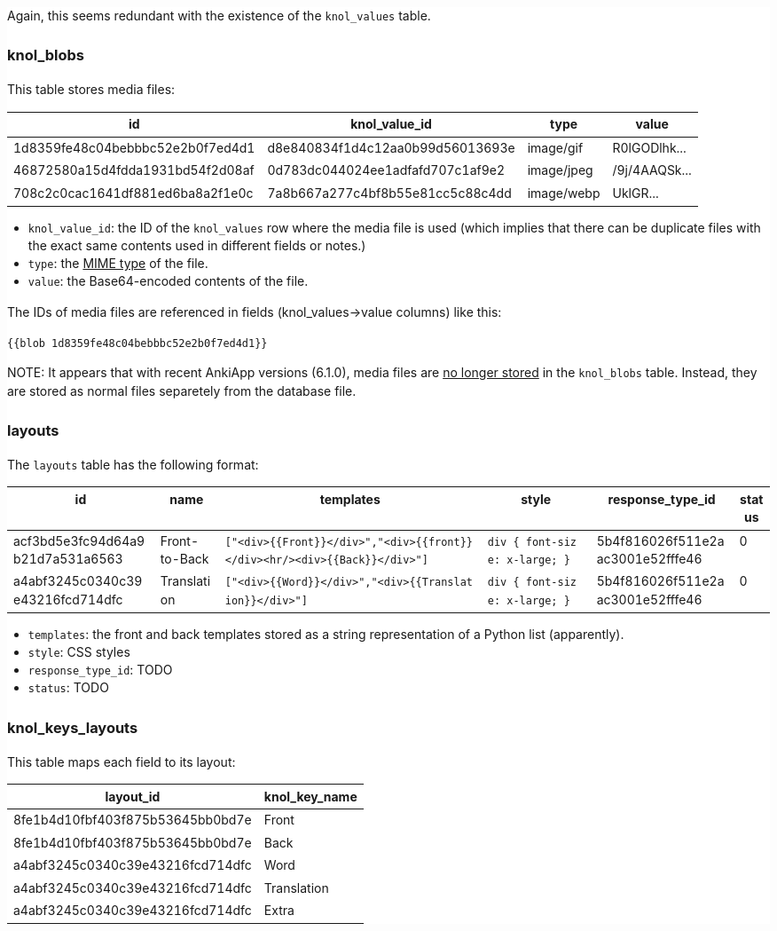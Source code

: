 Again, this seems redundant with the existence of the `knol_values` table.

### knol_blobs

This table stores media files:

| id                               | knol_value_id                    | type       | value         |
| -------------------------------- | -------------------------------- | ---------- | ------------- |
| 1d8359fe48c04bebbbc52e2b0f7ed4d1 | d8e840834f1d4c12aa0b99d56013693e | image/gif  | R0lGODlhk...  |
| 46872580a15d4fdda1931bd54f2d08af | 0d783dc044024ee1adfafd707c1af9e2 | image/jpeg | /9j/4AAQSk... |
| 708c2c0cac1641df881ed6ba8a2f1e0c | 7a8b667a277c4bf8b55e81cc5c88c4dd | image/webp | UklGR...      |

-   `knol_value_id`: the ID of the `knol_values` row where the media file is used (which implies that there can be duplicate files with the exact same contents used in different fields or notes.)
-   `type`: the [MIME type](https://en.wikipedia.org/wiki/Media_type) of the file.
-   `value`: the Base64-encoded contents of the file.

The IDs of media files are referenced in fields (knol_values->value columns) like this:

```
{{blob 1d8359fe48c04bebbbc52e2b0f7ed4d1}}
```

NOTE: It appears that with recent AnkiApp versions (6.1.0), media files are [no longer stored](https://forums.ankiweb.net/t/ankiapp-importer/16734/52) in the `knol_blobs` table.
Instead, they are stored as normal files separetely from the database file.

### layouts

The `layouts` table has the following format:

| id                               | name          | templates                                                                 | style                         | response_type_id                 | status |
| -------------------------------- | ------------- | ------------------------------------------------------------------------- | ----------------------------- | -------------------------------- | ------ |
| acf3bd5e3fc94d64a9b21d7a531a6563 | Front-to-Back | `["<div>{{Front}}</div>","<div>{{front}}</div><hr/><div>{{Back}}</div>"]` | `div { font-size: x-large; }` | 5b4f816026f511e2aac3001e52fffe46 | 0      |
| a4abf3245c0340c39e43216fcd714dfc | Translation   | `["<div>{{Word}}</div>","<div>{{Translation}}</div>"]`                    | `div { font-size: x-large; }` | 5b4f816026f511e2aac3001e52fffe46 | 0      |

-   `templates`: the front and back templates stored as a string representation of a Python list (apparently).
-   `style`: CSS styles
-   `response_type_id`: TODO
-   `status`: TODO

### knol_keys_layouts

This table maps each field to its layout:

| layout_id                        | knol_key_name |
| -------------------------------- | ------------- |
| 8fe1b4d10fbf403f875b53645bb0bd7e | Front         |
| 8fe1b4d10fbf403f875b53645bb0bd7e | Back          |
| a4abf3245c0340c39e43216fcd714dfc | Word          |
| a4abf3245c0340c39e43216fcd714dfc | Translation   |
| a4abf3245c0340c39e43216fcd714dfc | Extra         |


[^1]: "knol" is probably a reference to [Knol](https://en.wikipedia.org/wiki/Knol).